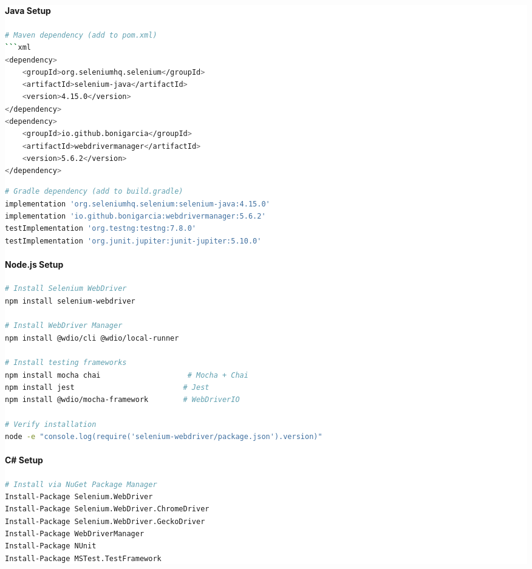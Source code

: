 #### Java Setup

````bash
# Maven dependency (add to pom.xml)
```xml
<dependency>
    <groupId>org.seleniumhq.selenium</groupId>
    <artifactId>selenium-java</artifactId>
    <version>4.15.0</version>
</dependency>
<dependency>
    <groupId>io.github.bonigarcia</groupId>
    <artifactId>webdrivermanager</artifactId>
    <version>5.6.2</version>
</dependency>
````

```bash
# Gradle dependency (add to build.gradle)
implementation 'org.seleniumhq.selenium:selenium-java:4.15.0'
implementation 'io.github.bonigarcia:webdrivermanager:5.6.2'
testImplementation 'org.testng:testng:7.8.0'
testImplementation 'org.junit.jupiter:junit-jupiter:5.10.0'
```

#### Node.js Setup

```bash
# Install Selenium WebDriver
npm install selenium-webdriver

# Install WebDriver Manager
npm install @wdio/cli @wdio/local-runner

# Install testing frameworks
npm install mocha chai                    # Mocha + Chai
npm install jest                         # Jest
npm install @wdio/mocha-framework        # WebDriverIO

# Verify installation
node -e "console.log(require('selenium-webdriver/package.json').version)"
```

#### C# Setup

```bash
# Install via NuGet Package Manager
Install-Package Selenium.WebDriver
Install-Package Selenium.WebDriver.ChromeDriver
Install-Package Selenium.WebDriver.GeckoDriver
Install-Package WebDriverManager
Install-Package NUnit
Install-Package MSTest.TestFramework
```
